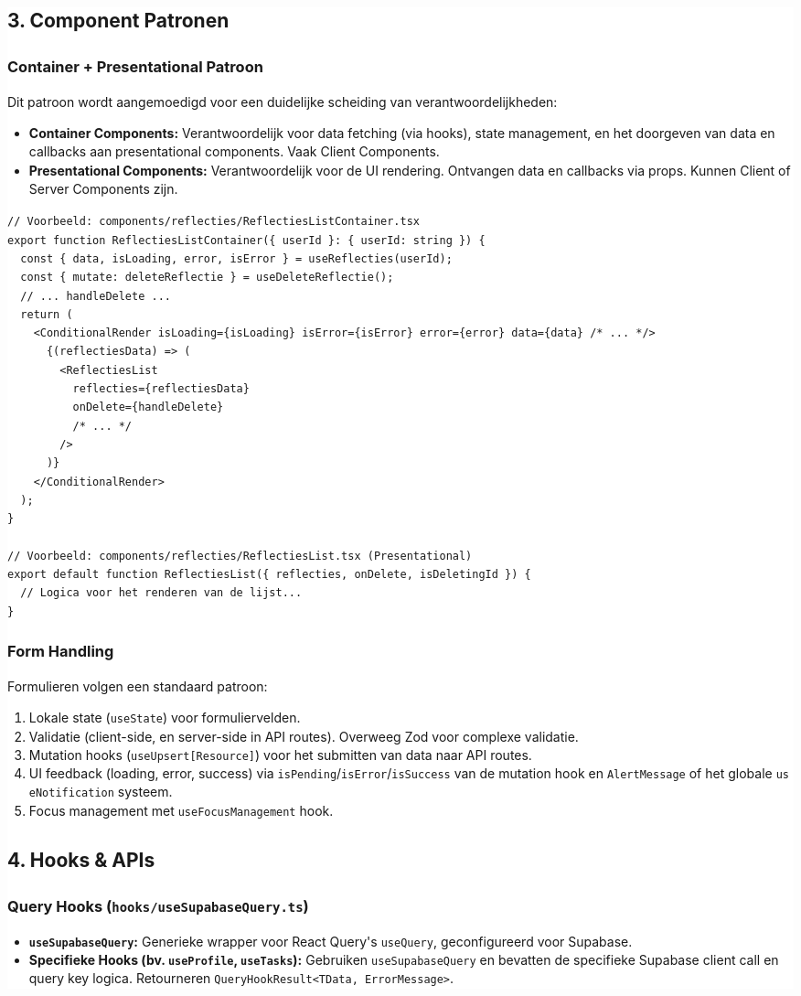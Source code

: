 ## 3. Component Patronen

### Container + Presentational Patroon
Dit patroon wordt aangemoedigd voor een duidelijke scheiding van verantwoordelijkheden:
*   **Container Components:** Verantwoordelijk voor data fetching (via hooks), state management, en het doorgeven van data en callbacks aan presentational components. Vaak Client Components.
*   **Presentational Components:** Verantwoordelijk voor de UI rendering. Ontvangen data en callbacks via props. Kunnen Client of Server Components zijn.

```tsx
// Voorbeeld: components/reflecties/ReflectiesListContainer.tsx
export function ReflectiesListContainer({ userId }: { userId: string }) {
  const { data, isLoading, error, isError } = useReflecties(userId);
  const { mutate: deleteReflectie } = useDeleteReflectie();
  // ... handleDelete ...
  return (
    <ConditionalRender isLoading={isLoading} isError={isError} error={error} data={data} /* ... */>
      {(reflectiesData) => (
        <ReflectiesList 
          reflecties={reflectiesData} 
          onDelete={handleDelete} 
          /* ... */ 
        />
      )}
    </ConditionalRender>
  );
}

// Voorbeeld: components/reflecties/ReflectiesList.tsx (Presentational)
export default function ReflectiesList({ reflecties, onDelete, isDeletingId }) {
  // Logica voor het renderen van de lijst...
}
```

### Form Handling
Formulieren volgen een standaard patroon:
1.  Lokale state (`useState`) voor formuliervelden.
2.  Validatie (client-side, en server-side in API routes). Overweeg Zod voor complexe validatie.
3.  Mutation hooks (`useUpsert[Resource]`) voor het submitten van data naar API routes.
4.  UI feedback (loading, error, success) via `isPending`/`isError`/`isSuccess` van de mutation hook en `AlertMessage` of het globale `useNotification` systeem.
5.  Focus management met `useFocusManagement` hook.

## 4. Hooks & APIs

### Query Hooks (`hooks/useSupabaseQuery.ts`)
*   **`useSupabaseQuery`:** Generieke wrapper voor React Query's `useQuery`, geconfigureerd voor Supabase.
*   **Specifieke Hooks (bv. `useProfile`, `useTasks`):** Gebruiken `useSupabaseQuery` en bevatten de specifieke Supabase client call en query key logica. Retourneren `QueryHookResult<TData, ErrorMessage>`.
